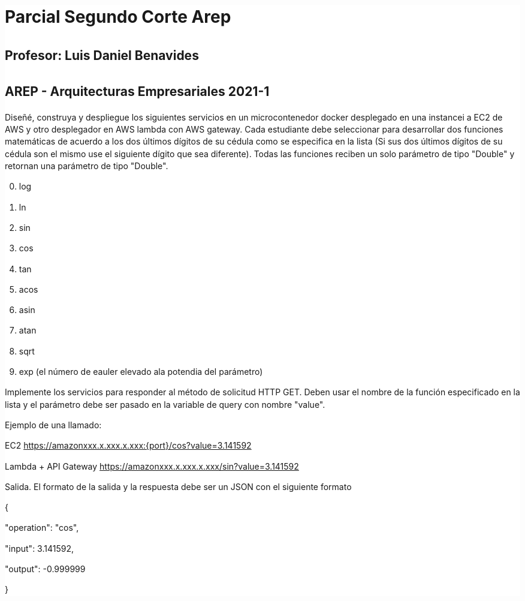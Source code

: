 # Parcial Segundo Corte Arep
## Profesor: Luis Daniel Benavides
## AREP - Arquitecturas Empresariales 2021-1

Diseñé, construya y despliegue los siguientes servicios en un microcontenedor docker desplegado en una instancei a EC2 de AWS y otro desplegador en AWS lambda con AWS gateway. Cada estudiante debe seleccionar para desarrollar dos funciones matemáticas de acuerdo a los dos últimos dígitos de su cédula como se especifica en la lista (Si sus dos últimos dígitos de su cédula son el mismo use el siguiente dígito que sea diferente). Todas las funciones reciben un solo parámetro de tipo "Double" y retornan una parámetro de tipo "Double".

0. log

1. ln

2. sin

3. cos

4. tan

5. acos

6. asin

7. atan

8. sqrt

9. exp (el número de eauler elevado ala potendia del parámetro)


Implemente los servicios para responder al método de solicitud HTTP GET. Deben usar el nombre de la función especificado en la lista y el parámetro debe ser pasado en la variable de query con nombre "value".


Ejemplo de una llamado:

EC2
https://amazonxxx.x.xxx.x.xxx:{port}/cos?value=3.141592

Lambda + API Gateway
https://amazonxxx.x.xxx.x.xxx/sin?value=3.141592


Salida. El formato de la salida y la respuesta debe ser un JSON con el siguiente formato

{

 "operation": "cos",

 "input":  3.141592,

 "output":  -0.999999

}

